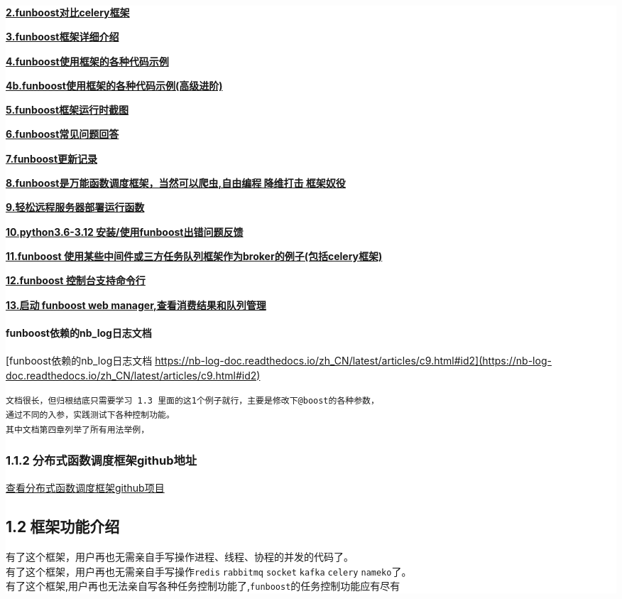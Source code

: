
[**2.funboost对比celery框架**](https://funboost.readthedocs.io/zh-cn/latest/articles/c2.html)  

 
[**3.funboost框架详细介绍**](https://funboost.readthedocs.io/zh-cn/latest/articles/c3.html)


[**4.funboost使用框架的各种代码示例**](https://funboost.readthedocs.io/zh-cn/latest/articles/c4.html)  

 
[**4b.funboost使用框架的各种代码示例(高级进阶)**](https://funboost.readthedocs.io/zh-cn/latest/articles/c4b.html)  


[**5.funboost框架运行时截图**](https://funboost.readthedocs.io/zh-cn/latest/articles/c5.html) 

 
[**6.funboost常见问题回答**](https://funboost.readthedocs.io/zh-cn/latest/articles/c6.html)  

[**7.funboost更新记录**](https://funboost.readthedocs.io/zh-cn/latest/articles/c7.html)  

  
[**8.funboost是万能函数调度框架，当然可以爬虫,自由编程 降维打击 框架奴役**](https://funboost.readthedocs.io/zh-cn/latest/articles/c8.html)  

  
[**9.轻松远程服务器部署运行函数**](https://funboost.readthedocs.io/zh-cn/latest/articles/c9.html)  


[**10.python3.6-3.12 安装/使用funboost出错问题反馈**](https://funboost.readthedocs.io/zh-cn/latest/articles/c10.html)  

 
[**11.funboost 使用某些中间件或三方任务队列框架作为broker的例子(包括celery框架)**](https://funboost.readthedocs.io/zh-cn/latest/articles/c11.html)  


 
[**12.funboost 控制台支持命令行**](https://funboost.readthedocs.io/zh-cn/latest/articles/c12.html)  


[**13.启动 funboost web manager,查看消费结果和队列管理**](https://funboost.readthedocs.io/zh-cn/latest/articles/c13.html)  


#### funboost依赖的nb_log日志文档   
[funboost依赖的nb_log日志文档 https://nb-log-doc.readthedocs.io/zh_CN/latest/articles/c9.html#id2](https://nb-log-doc.readthedocs.io/zh_CN/latest/articles/c9.html#id2)  

```  
文档很长，但归根结底只需要学习 1.3 里面的这1个例子就行，主要是修改下@boost的各种参数，  
通过不同的入参，实践测试下各种控制功能。  
其中文档第四章列举了所有用法举例，  
```  

### 1.1.2 分布式函数调度框架github地址  

[查看分布式函数调度框架github项目](https://github.com/ydf0509/funboost)  



## 1.2 框架功能介绍  


有了这个框架，用户再也无需亲自手写操作进程、线程、协程的并发的代码了。   
有了这个框架，用户再也无需亲自手写操作`redis` `rabbitmq` `socket` `kafka` `celery` `nameko`了。  
有了这个框架,用户再也无法亲自写各种任务控制功能了,`funboost`的任务控制功能应有尽有  
